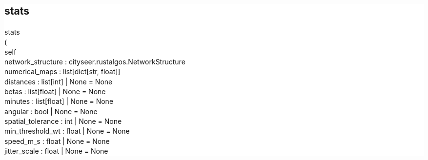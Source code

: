</div>

 

<div class="function">

## stats


<div class="content">
<span class="name">stats</span><div class="signature multiline">
  <span class="pt">(</span>
  <div class="param">
    <span class="pn">self</span>
  </div>
  <div class="param">
    <span class="pn">network_structure</span>
    <span class="pc">:</span>
    <span class="pa"> cityseer.rustalgos.NetworkStructure</span>
  </div>
  <div class="param">
    <span class="pn">numerical_maps</span>
    <span class="pc">:</span>
    <span class="pa"> list[dict[str, float]]</span>
  </div>
  <div class="param">
    <span class="pn">distances</span>
    <span class="pc">:</span>
    <span class="pa"> list[int] | None = None</span>
  </div>
  <div class="param">
    <span class="pn">betas</span>
    <span class="pc">:</span>
    <span class="pa"> list[float] | None = None</span>
  </div>
  <div class="param">
    <span class="pn">minutes</span>
    <span class="pc">:</span>
    <span class="pa"> list[float] | None = None</span>
  </div>
  <div class="param">
    <span class="pn">angular</span>
    <span class="pc">:</span>
    <span class="pa"> bool | None = None</span>
  </div>
  <div class="param">
    <span class="pn">spatial_tolerance</span>
    <span class="pc">:</span>
    <span class="pa"> int | None = None</span>
  </div>
  <div class="param">
    <span class="pn">min_threshold_wt</span>
    <span class="pc">:</span>
    <span class="pa"> float | None = None</span>
  </div>
  <div class="param">
    <span class="pn">speed_m_s</span>
    <span class="pc">:</span>
    <span class="pa"> float | None = None</span>
  </div>
  <div class="param">
    <span class="pn">jitter_scale</span>
    <span class="pc">:</span>
    <span class="pa"> float | None = None</span>
  </div>